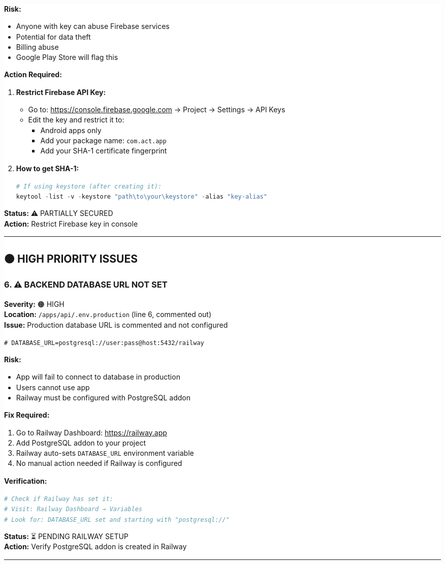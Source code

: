 **Risk:**
- Anyone with key can abuse Firebase services
- Potential for data theft
- Billing abuse
- Google Play Store will flag this

**Action Required:**
1. **Restrict Firebase API Key:**
   - Go to: https://console.firebase.google.com → Project → Settings → API Keys
   - Edit the key and restrict it to:
     - Android apps only
     - Add your package name: `com.act.app`
     - Add your SHA-1 certificate fingerprint

2. **How to get SHA-1:**
   ```powershell
   # If using keystore (after creating it):
   keytool -list -v -keystore "path\to\your\keystore" -alias "key-alias"
   ```

**Status:** ⚠️ PARTIALLY SECURED  
**Action:** Restrict Firebase key in console

---

## 🟠 HIGH PRIORITY ISSUES

### 6. ⚠️ BACKEND DATABASE URL NOT SET
**Severity:** 🟠 HIGH  
**Location:** `/apps/api/.env.production` (line 6, commented out)  
**Issue:** Production database URL is commented and not configured

```env
# DATABASE_URL=postgresql://user:pass@host:5432/railway
```

**Risk:**
- App will fail to connect to database in production
- Users cannot use app
- Railway must be configured with PostgreSQL addon

**Fix Required:**
1. Go to Railway Dashboard: https://railway.app
2. Add PostgreSQL addon to your project
3. Railway auto-sets `DATABASE_URL` environment variable
4. No manual action needed if Railway is configured

**Verification:**
```powershell
# Check if Railway has set it:
# Visit: Railway Dashboard → Variables
# Look for: DATABASE_URL set and starting with "postgresql://"
```

**Status:** ⏳ PENDING RAILWAY SETUP  
**Action:** Verify PostgreSQL addon is created in Railway

---